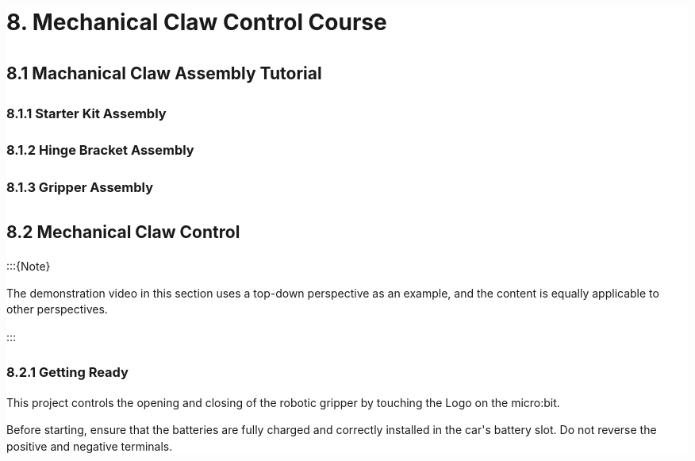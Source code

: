 # 8. Mechanical Claw Control Course

## 8.1 Machanical Claw Assembly Tutorial

### 8.1.1 Starter Kit Assembly

<p>
<iframe width="1090" height="613" src="https://www.youtube.com/embed/iwHEqNjaFkE" title="Nexbit Tutorials--01 Starter Kit Assembly" frameborder="0" allow="accelerometer; autoplay; clipboard-write; encrypted-media; gyroscope; picture-in-picture; web-share" referrerpolicy="strict-origin-when-cross-origin" allowfullscreen></iframe>
</p>

### 8.1.2 Hinge Bracket Assembly

<p>
<iframe width="1090" height="613" src="https://www.youtube.com/embed/XAWtrpfk7UA" title="Nexbit Tutorials--02 Hinge Bracket Assembly" frameborder="0" allow="accelerometer; autoplay; clipboard-write; encrypted-media; gyroscope; picture-in-picture; web-share" referrerpolicy="strict-origin-when-cross-origin" allowfullscreen></iframe>
</p>

### 8.1.3 Gripper Assembly

<p>
<iframe width="1090" height="613" src="https://www.youtube.com/embed/uQI-DGoAwEg" title="Nexbit Tutorials--03 Gripper Assembly" frameborder="0" allow="accelerometer; autoplay; clipboard-write; encrypted-media; gyroscope; picture-in-picture; web-share" referrerpolicy="strict-origin-when-cross-origin" allowfullscreen></iframe>
</p>

## 8.2 Mechanical Claw Control

:::{Note}

The demonstration video in this section uses a top-down perspective as an example, and the content is equally applicable to other perspectives.

:::

### 8.2.1 Getting Ready

This project controls the opening and closing of the robotic gripper by touching the Logo on the micro:bit.

Before starting, ensure that the batteries are fully charged and correctly installed in the car's battery slot. Do not reverse the positive and negative terminals.
